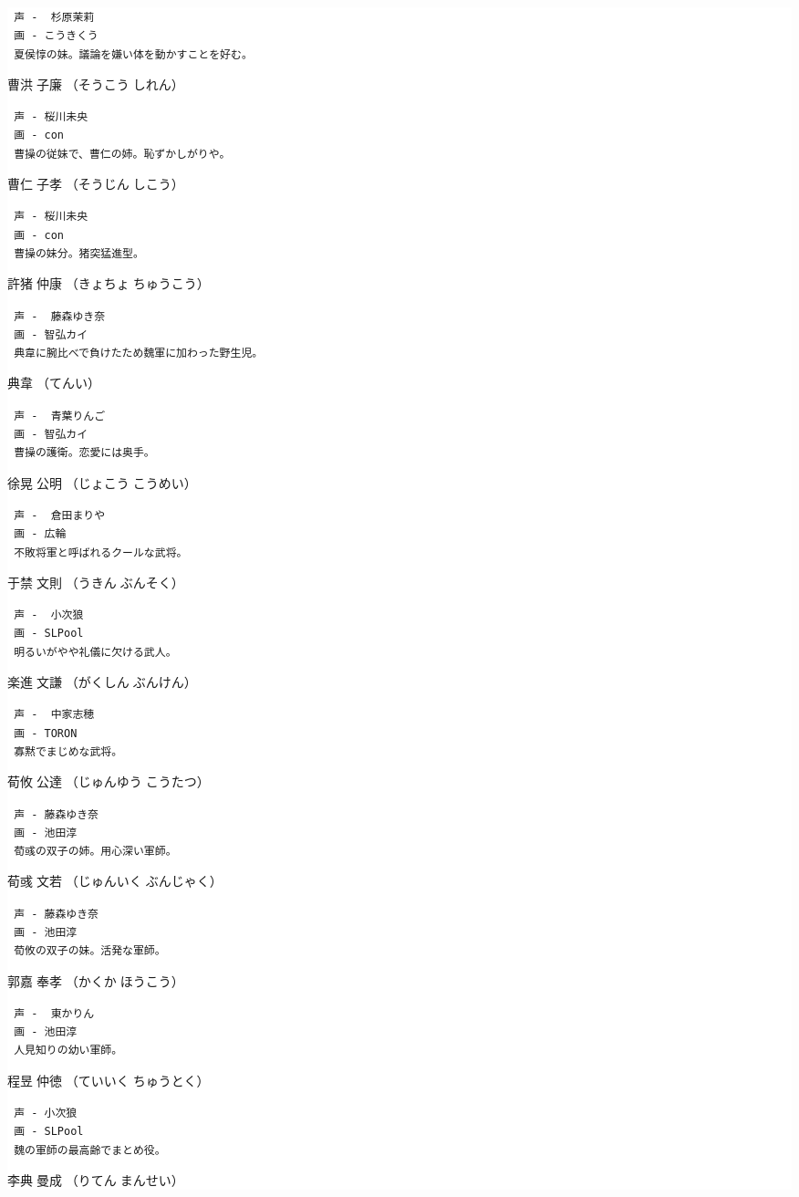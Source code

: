      声 -  杉原茉莉 
     画 - こうきくう 
     夏侯惇の妹。議論を嫌い体を動かすことを好む。 
曹洪 子廉  （そうこう しれん）

     声 - 桜川未央 
     画 - con 
     曹操の従妹で、曹仁の姉。恥ずかしがりや。 
曹仁 子孝  （そうじん しこう）

     声 - 桜川未央 
     画 - con 
     曹操の妹分。猪突猛進型。 
許猪 仲康  （きょちょ ちゅうこう）

     声 -  藤森ゆき奈 
     画 - 智弘カイ 
     典韋に腕比べで負けたため魏軍に加わった野生児。 
典韋  （てんい）

     声 -  青葉りんご 
     画 - 智弘カイ 
     曹操の護衛。恋愛には奥手。 
徐晃 公明  （じょこう こうめい）

     声 -  倉田まりや 
     画 - 広輪 
     不敗将軍と呼ばれるクールな武将。 
于禁 文則  （うきん ぶんそく）

     声 -  小次狼 
     画 - SLPool 
     明るいがやや礼儀に欠ける武人。 
楽進 文謙  （がくしん ぶんけん）

     声 -  中家志穂 
     画 - TORON 
     寡黙でまじめな武将。 
荀攸 公達  （じゅんゆう こうたつ）

     声 - 藤森ゆき奈 
     画 - 池田淳 
     荀彧の双子の姉。用心深い軍師。 
荀彧 文若  （じゅんいく ぶんじゃく）

     声 - 藤森ゆき奈 
     画 - 池田淳 
     荀攸の双子の妹。活発な軍師。 
郭嘉 奉孝  （かくか ほうこう）

     声 -  東かりん 
     画 - 池田淳 
     人見知りの幼い軍師。 
程昱 仲徳  （ていいく ちゅうとく）

     声 - 小次狼 
     画 - SLPool 
     魏の軍師の最高齢でまとめ役。 
李典 曼成  （りてん まんせい）
